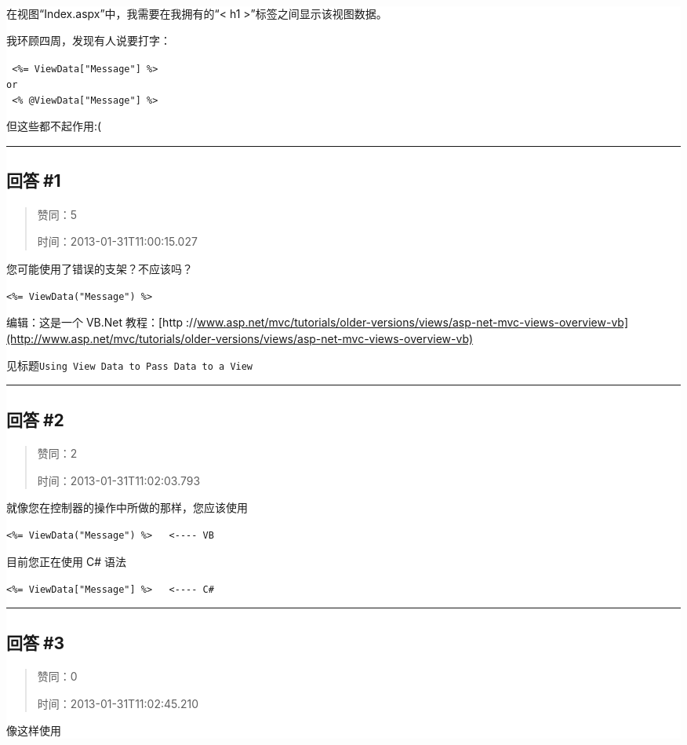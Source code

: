 在视图“Index.aspx”中，我需要在我拥有的“< h1 >”标签之间显示该视图数据。

我环顾四周，发现有人说要打字：

```
 <%= ViewData["Message"] %>
or
 <% @ViewData["Message"] %> 
```

但这些都不起作用:(

* * *

## 回答 #1

> 赞同：5
> 
> 时间：2013-01-31T11:00:15.027

您可能使用了错误的支架？不应该吗？

`<%= ViewData("Message") %>`

编辑：这是一个 VB.Net 教程：[http ://www.asp.net/mvc/tutorials/older-versions/views/asp-net-mvc-views-overview-vb](http://www.asp.net/mvc/tutorials/older-versions/views/asp-net-mvc-views-overview-vb)

见标题`Using View Data to Pass Data to a View`

* * *

## 回答 #2

> 赞同：2
> 
> 时间：2013-01-31T11:02:03.793

就像您在控制器的操作中所做的那样，您应该使用

```
<%= ViewData("Message") %>   <---- VB 
```

目前您正在使用 C# 语法

```
<%= ViewData["Message"] %>   <---- C# 
```

* * *

## 回答 #3

> 赞同：0
> 
> 时间：2013-01-31T11:02:45.210

像这样使用
